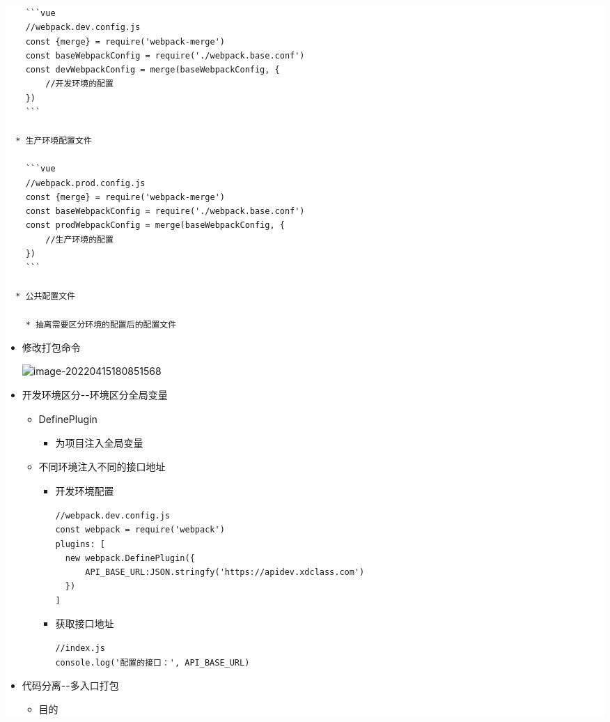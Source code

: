         ```vue
        //webpack.dev.config.js
        const {merge} = require('webpack-merge')
        const baseWebpackConfig = require('./webpack.base.conf')
        const devWebpackConfig = merge(baseWebpackConfig, {
        	//开发环境的配置
        })
        ```

      * 生产环境配置文件

        ```vue
        //webpack.prod.config.js
        const {merge} = require('webpack-merge')
        const baseWebpackConfig = require('./webpack.base.conf')
        const prodWebpackConfig = merge(baseWebpackConfig, {
        	//生产环境的配置
        })
        ```

      * 公共配置文件

        * 抽离需要区分环境的配置后的配置文件

  * 修改打包命令

    ![image-20220415180851568](C:\Users\fangx\AppData\Roaming\Typora\typora-user-images\image-20220415180851568.png)

* 开发环境区分--环境区分全局变量

  * DefinePlugin

    * 为项目注入全局变量

  * 不同环境注入不同的接口地址

    * 开发环境配置

      ```vue
      //webpack.dev.config.js
      const webpack = require('webpack')
      plugins: [
      	new webpack.DefinePlugin({
      		API_BASE_URL:JSON.stringfy('https://apidev.xdclass.com')
      	})
      ]
      ```

    * 获取接口地址

      ```vue
      //index.js
      console.log('配置的接口：', API_BASE_URL)
      ```

* 代码分离--多入口打包

  * 目的
